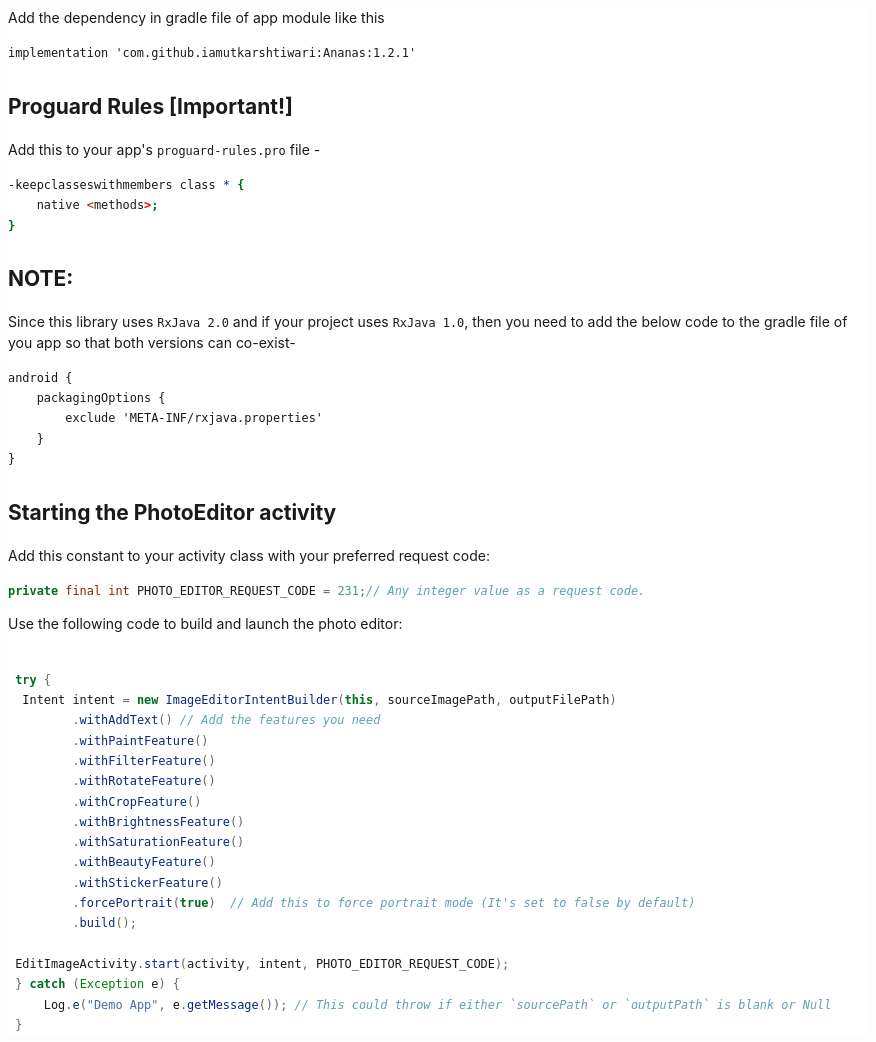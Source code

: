 
Add the dependency in gradle file of app module like this
```
implementation 'com.github.iamutkarshtiwari:Ananas:1.2.1'
```

## Proguard Rules [Important!]

Add this to your app's `proguard-rules.pro` file -

```pro
-keepclasseswithmembers class * {
    native <methods>;
}
```

## NOTE:

Since this library uses `RxJava 2.0` and if your project uses `RxJava 1.0`, then you need to add the below code to the gradle file of you app so that both versions can co-exist-
```
android {
    packagingOptions {
        exclude 'META-INF/rxjava.properties'
    }
}
```

## Starting the PhotoEditor activity

Add this constant to your activity class with your preferred request code:
```java
private final int PHOTO_EDITOR_REQUEST_CODE = 231;// Any integer value as a request code.
```

Use the following code to build and launch the photo editor:
```java

 try {
  Intent intent = new ImageEditorIntentBuilder(this, sourceImagePath, outputFilePath)
         .withAddText() // Add the features you need
         .withPaintFeature()
         .withFilterFeature()
         .withRotateFeature()
         .withCropFeature()
         .withBrightnessFeature()
         .withSaturationFeature()
         .withBeautyFeature()
         .withStickerFeature()
         .forcePortrait(true)  // Add this to force portrait mode (It's set to false by default)
         .build();

 EditImageActivity.start(activity, intent, PHOTO_EDITOR_REQUEST_CODE);
 } catch (Exception e) {
     Log.e("Demo App", e.getMessage()); // This could throw if either `sourcePath` or `outputPath` is blank or Null
 }
```
